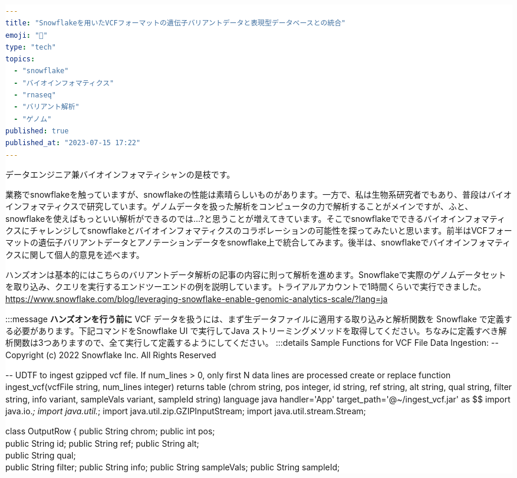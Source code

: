 ```yaml
---
title: "Snowflakeを用いたVCFフォーマットの遺伝子バリアントデータと表現型データベースとの統合"
emoji: "🧬"
type: "tech"
topics:
  - "snowflake"
  - "バイオインフォマティクス"
  - "rnaseq"
  - "バリアント解析"
  - "ゲノム"
published: true
published_at: "2023-07-15 17:22"
---
```


データエンジニア兼バイオインフォマティシャンの是枝です。

業務でsnowflakeを触っていますが、snowflakeの性能は素晴らしいものがあります。一方で、私は生物系研究者でもあり、普段はバイオインフォマティクスで研究しています。ゲノムデータを扱った解析をコンピュータの力で解析することがメインですが、ふと、snowflakeを使えばもっといい解析ができるのでは...?と思うことが増えてきています。そこでsnowflakeでできるバイオインフォマティクスにチャレンジしてsnowflakeとバイオインフォマティクスのコラボレーションの可能性を探ってみたいと思います。前半はVCFフォーマットの遺伝子バリアントデータとアノテーションデータをsnowflake上で統合してみます。後半は、snowflakeでバイオインフォマティクスに関して個人的意見を述べます。

ハンズオンは基本的にはこちらのバリアントデータ解析の記事の内容に則って解析を進めます。Snowflakeで実際のゲノムデータセットを取り込み、クエリを実行するエンドツーエンドの例を説明しています。トライアルアカウントで1時間くらいで実行できました。
https://www.snowflake.com/blog/leveraging-snowflake-enable-genomic-analytics-scale/?lang=ja

:::message
**ハンズオンを行う前に**
VCF データを扱うには、まず生データファイルに適用する取り込みと解析関数を Snowflake で定義する必要があります。下記コマンドをSnowflake UI で実行してJava ストリーミングメソッドを取得してください。ちなみに定義すべき解析関数は3つありますので、全て実行して定義するようにしてください。
:::details Sample Functions for VCF File Data Ingestion:
-- Copyright (c) 2022 Snowflake Inc.  All Rights Reserved


-- UDTF to ingest gzipped vcf file.  If num_lines > 0, only first N data lines are processed
create or replace function ingest_vcf(vcfFile string, num_lines integer)
returns table (chrom string, pos integer, id string, ref string, alt string, qual string,
                   filter string, info variant, sampleVals variant, sampleId string)
language java
handler='App'
target_path='@~/ingest_vcf.jar'
as
$$
import java.io.*;
import java.util.*;
import java.util.zip.GZIPInputStream;
import java.util.stream.Stream;


class OutputRow {
   public String chrom; 
   public int    pos;      
   public String id; 
   public String ref; 
   public String alt;  
   public String qual;  
   public String filter;
   public String info;
   public String sampleVals;
   public String sampleId;
